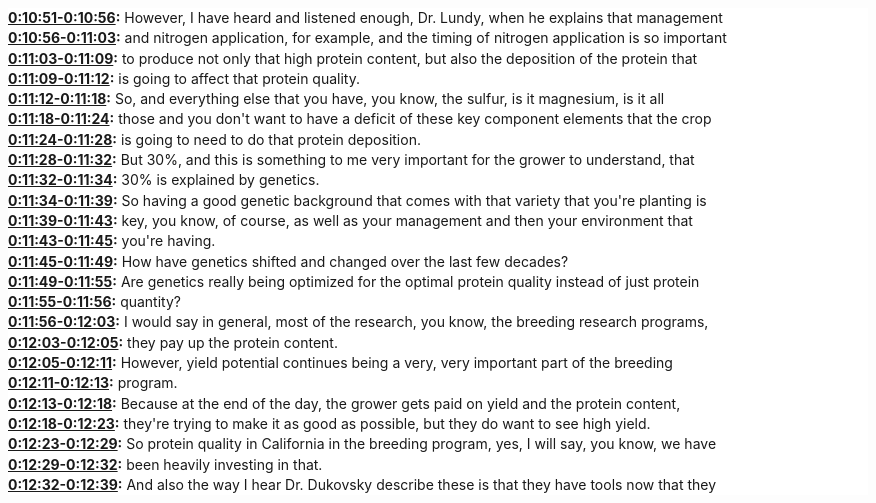 **[0:10:51-0:10:56](https://podcast.vhostevents.com/uncategorized/high-quality-wheat-production-with-claudia-carter/#t=0:10:51):**  However, I have heard and listened enough, Dr. Lundy, when he explains that management  
**[0:10:56-0:11:03](https://podcast.vhostevents.com/uncategorized/high-quality-wheat-production-with-claudia-carter/#t=0:10:56):**  and nitrogen application, for example, and the timing of nitrogen application is so important  
**[0:11:03-0:11:09](https://podcast.vhostevents.com/uncategorized/high-quality-wheat-production-with-claudia-carter/#t=0:11:03):**  to produce not only that high protein content, but also the deposition of the protein that  
**[0:11:09-0:11:12](https://podcast.vhostevents.com/uncategorized/high-quality-wheat-production-with-claudia-carter/#t=0:11:09):**  is going to affect that protein quality.  
**[0:11:12-0:11:18](https://podcast.vhostevents.com/uncategorized/high-quality-wheat-production-with-claudia-carter/#t=0:11:12):**  So, and everything else that you have, you know, the sulfur, is it magnesium, is it all  
**[0:11:18-0:11:24](https://podcast.vhostevents.com/uncategorized/high-quality-wheat-production-with-claudia-carter/#t=0:11:18):**  those and you don't want to have a deficit of these key component elements that the crop  
**[0:11:24-0:11:28](https://podcast.vhostevents.com/uncategorized/high-quality-wheat-production-with-claudia-carter/#t=0:11:24):**  is going to need to do that protein deposition.  
**[0:11:28-0:11:32](https://podcast.vhostevents.com/uncategorized/high-quality-wheat-production-with-claudia-carter/#t=0:11:28):**  But 30%, and this is something to me very important for the grower to understand, that  
**[0:11:32-0:11:34](https://podcast.vhostevents.com/uncategorized/high-quality-wheat-production-with-claudia-carter/#t=0:11:32):**  30% is explained by genetics.  
**[0:11:34-0:11:39](https://podcast.vhostevents.com/uncategorized/high-quality-wheat-production-with-claudia-carter/#t=0:11:34):**  So having a good genetic background that comes with that variety that you're planting is  
**[0:11:39-0:11:43](https://podcast.vhostevents.com/uncategorized/high-quality-wheat-production-with-claudia-carter/#t=0:11:39):**  key, you know, of course, as well as your management and then your environment that  
**[0:11:43-0:11:45](https://podcast.vhostevents.com/uncategorized/high-quality-wheat-production-with-claudia-carter/#t=0:11:43):**  you're having.  
**[0:11:45-0:11:49](https://podcast.vhostevents.com/uncategorized/high-quality-wheat-production-with-claudia-carter/#t=0:11:45):**  How have genetics shifted and changed over the last few decades?  
**[0:11:49-0:11:55](https://podcast.vhostevents.com/uncategorized/high-quality-wheat-production-with-claudia-carter/#t=0:11:49):**  Are genetics really being optimized for the optimal protein quality instead of just protein  
**[0:11:55-0:11:56](https://podcast.vhostevents.com/uncategorized/high-quality-wheat-production-with-claudia-carter/#t=0:11:55):**  quantity?  
**[0:11:56-0:12:03](https://podcast.vhostevents.com/uncategorized/high-quality-wheat-production-with-claudia-carter/#t=0:11:56):**  I would say in general, most of the research, you know, the breeding research programs,  
**[0:12:03-0:12:05](https://podcast.vhostevents.com/uncategorized/high-quality-wheat-production-with-claudia-carter/#t=0:12:03):**  they pay up the protein content.  
**[0:12:05-0:12:11](https://podcast.vhostevents.com/uncategorized/high-quality-wheat-production-with-claudia-carter/#t=0:12:05):**  However, yield potential continues being a very, very important part of the breeding  
**[0:12:11-0:12:13](https://podcast.vhostevents.com/uncategorized/high-quality-wheat-production-with-claudia-carter/#t=0:12:11):**  program.  
**[0:12:13-0:12:18](https://podcast.vhostevents.com/uncategorized/high-quality-wheat-production-with-claudia-carter/#t=0:12:13):**  Because at the end of the day, the grower gets paid on yield and the protein content,  
**[0:12:18-0:12:23](https://podcast.vhostevents.com/uncategorized/high-quality-wheat-production-with-claudia-carter/#t=0:12:18):**  they're trying to make it as good as possible, but they do want to see high yield.  
**[0:12:23-0:12:29](https://podcast.vhostevents.com/uncategorized/high-quality-wheat-production-with-claudia-carter/#t=0:12:23):**  So protein quality in California in the breeding program, yes, I will say, you know, we have  
**[0:12:29-0:12:32](https://podcast.vhostevents.com/uncategorized/high-quality-wheat-production-with-claudia-carter/#t=0:12:29):**  been heavily investing in that.  
**[0:12:32-0:12:39](https://podcast.vhostevents.com/uncategorized/high-quality-wheat-production-with-claudia-carter/#t=0:12:32):**  And also the way I hear Dr. Dukovsky describe these is that they have tools now that they  